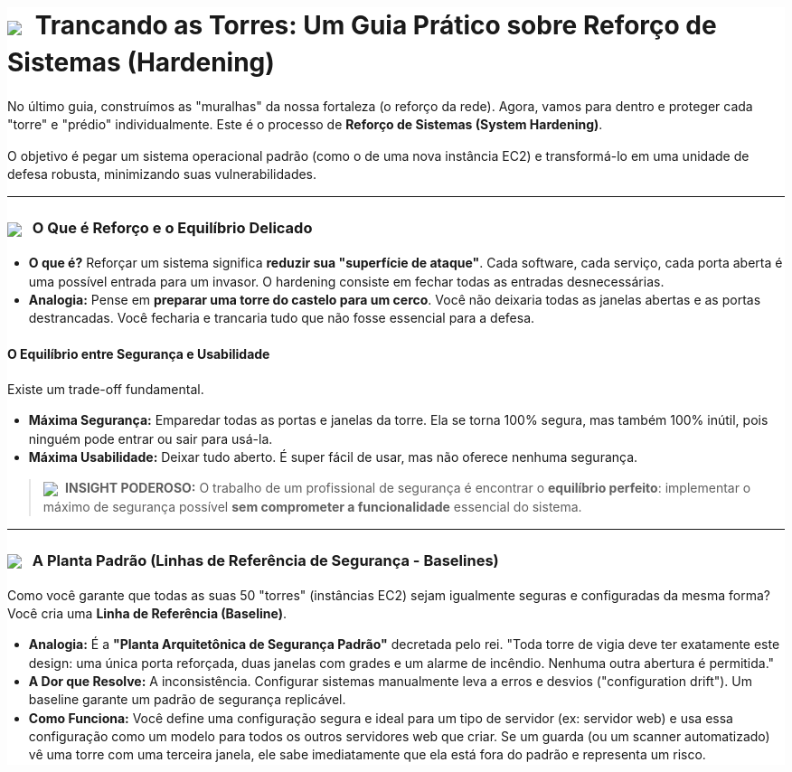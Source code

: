 # <img src="https://api.iconify.design/mdi/shield-key-outline.svg?color=currentColor" width="26" style="vertical-align:middle; margin-right:8px;" /> Trancando as Torres: Um Guia Prático sobre Reforço de Sistemas (Hardening)

No último guia, construímos as "muralhas" da nossa fortaleza (o reforço da rede). Agora, vamos para dentro e proteger cada "torre" e "prédio" individualmente. Este é o processo de **Reforço de Sistemas (System Hardening)**.

O objetivo é pegar um sistema operacional padrão (como o de uma nova instância EC2) e transformá-lo em uma unidade de defesa robusta, minimizando suas vulnerabilidades.

---

### <img src="https://api.iconify.design/mdi/scale-balance.svg?color=currentColor" width="22" style="vertical-align:middle; margin-right:8px;" /> O Que é Reforço e o Equilíbrio Delicado

* **O que é?** Reforçar um sistema significa **reduzir sua "superfície de ataque"**. Cada software, cada serviço, cada porta aberta é uma possível entrada para um invasor. O hardening consiste em fechar todas as entradas desnecessárias.
* **Analogia:** Pense em **preparar uma torre do castelo para um cerco**. Você não deixaria todas as janelas abertas e as portas destrancadas. Você fecharia e trancaria tudo que não fosse essencial para a defesa.

#### O Equilíbrio entre Segurança e Usabilidade
Existe um trade-off fundamental.
* **Máxima Segurança:** Emparedar todas as portas e janelas da torre. Ela se torna 100% segura, mas também 100% inútil, pois ninguém pode entrar ou sair para usá-la.
* **Máxima Usabilidade:** Deixar tudo aberto. É super fácil de usar, mas não oferece nenhuma segurança.

> **<img src="https://api.iconify.design/mdi/lightbulb-on-outline.svg?color=currentColor" width="18" style="vertical-align:middle; margin-right:5px;" /> INSIGHT PODEROSO:** O trabalho de um profissional de segurança é encontrar o **equilíbrio perfeito**: implementar o máximo de segurança possível **sem comprometer a funcionalidade** essencial do sistema.

---

### <img src="https://api.iconify.design/mdi/clipboard-check-outline.svg?color=currentColor" width="22" style="vertical-align:middle; margin-right:8px;" /> A Planta Padrão (Linhas de Referência de Segurança - Baselines)

Como você garante que todas as suas 50 "torres" (instâncias EC2) sejam igualmente seguras e configuradas da mesma forma? Você cria uma **Linha de Referência (Baseline)**.

* **Analogia:** É a **"Planta Arquitetônica de Segurança Padrão"** decretada pelo rei. "Toda torre de vigia deve ter exatamente este design: uma única porta reforçada, duas janelas com grades e um alarme de incêndio. Nenhuma outra abertura é permitida."
* **A Dor que Resolve:** A inconsistência. Configurar sistemas manualmente leva a erros e desvios ("configuration drift"). Um baseline garante um padrão de segurança replicável.
* **Como Funciona:** Você define uma configuração segura e ideal para um tipo de servidor (ex: servidor web) e usa essa configuração como um modelo para todos os outros servidores web que criar. Se um guarda (ou um scanner automatizado) vê uma torre com uma terceira janela, ele sabe imediatamente que ela está fora do padrão e representa um risco.
